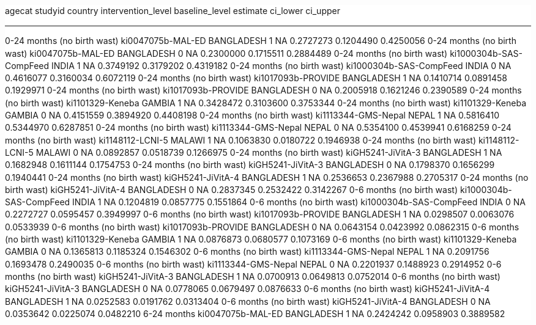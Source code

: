 
agecat                        studyid                   country      intervention_level   baseline_level     estimate    ci_lower    ci_upper
----------------------------  ------------------------  -----------  -------------------  ---------------  ----------  ----------  ----------
0-24 months (no birth wast)   ki0047075b-MAL-ED         BANGLADESH   1                    NA                0.2727273   0.1204490   0.4250056
0-24 months (no birth wast)   ki0047075b-MAL-ED         BANGLADESH   0                    NA                0.2300000   0.1715511   0.2884489
0-24 months (no birth wast)   ki1000304b-SAS-CompFeed   INDIA        1                    NA                0.3749192   0.3179202   0.4319182
0-24 months (no birth wast)   ki1000304b-SAS-CompFeed   INDIA        0                    NA                0.4616077   0.3160034   0.6072119
0-24 months (no birth wast)   ki1017093b-PROVIDE        BANGLADESH   1                    NA                0.1410714   0.0891458   0.1929971
0-24 months (no birth wast)   ki1017093b-PROVIDE        BANGLADESH   0                    NA                0.2005918   0.1621246   0.2390589
0-24 months (no birth wast)   ki1101329-Keneba          GAMBIA       1                    NA                0.3428472   0.3103600   0.3753344
0-24 months (no birth wast)   ki1101329-Keneba          GAMBIA       0                    NA                0.4151559   0.3894920   0.4408198
0-24 months (no birth wast)   ki1113344-GMS-Nepal       NEPAL        1                    NA                0.5816410   0.5344970   0.6287851
0-24 months (no birth wast)   ki1113344-GMS-Nepal       NEPAL        0                    NA                0.5354100   0.4539941   0.6168259
0-24 months (no birth wast)   ki1148112-LCNI-5          MALAWI       1                    NA                0.1063830   0.0180722   0.1946938
0-24 months (no birth wast)   ki1148112-LCNI-5          MALAWI       0                    NA                0.0892857   0.0518739   0.1266975
0-24 months (no birth wast)   kiGH5241-JiVitA-3         BANGLADESH   1                    NA                0.1682948   0.1611144   0.1754753
0-24 months (no birth wast)   kiGH5241-JiVitA-3         BANGLADESH   0                    NA                0.1798370   0.1656299   0.1940441
0-24 months (no birth wast)   kiGH5241-JiVitA-4         BANGLADESH   1                    NA                0.2536653   0.2367988   0.2705317
0-24 months (no birth wast)   kiGH5241-JiVitA-4         BANGLADESH   0                    NA                0.2837345   0.2532422   0.3142267
0-6 months (no birth wast)    ki1000304b-SAS-CompFeed   INDIA        1                    NA                0.1204819   0.0857775   0.1551864
0-6 months (no birth wast)    ki1000304b-SAS-CompFeed   INDIA        0                    NA                0.2272727   0.0595457   0.3949997
0-6 months (no birth wast)    ki1017093b-PROVIDE        BANGLADESH   1                    NA                0.0298507   0.0063076   0.0533939
0-6 months (no birth wast)    ki1017093b-PROVIDE        BANGLADESH   0                    NA                0.0643154   0.0423992   0.0862315
0-6 months (no birth wast)    ki1101329-Keneba          GAMBIA       1                    NA                0.0876873   0.0680577   0.1073169
0-6 months (no birth wast)    ki1101329-Keneba          GAMBIA       0                    NA                0.1365813   0.1185324   0.1546302
0-6 months (no birth wast)    ki1113344-GMS-Nepal       NEPAL        1                    NA                0.2091756   0.1693478   0.2490035
0-6 months (no birth wast)    ki1113344-GMS-Nepal       NEPAL        0                    NA                0.2201937   0.1488923   0.2914952
0-6 months (no birth wast)    kiGH5241-JiVitA-3         BANGLADESH   1                    NA                0.0700913   0.0649813   0.0752014
0-6 months (no birth wast)    kiGH5241-JiVitA-3         BANGLADESH   0                    NA                0.0778065   0.0679497   0.0876633
0-6 months (no birth wast)    kiGH5241-JiVitA-4         BANGLADESH   1                    NA                0.0252583   0.0191762   0.0313404
0-6 months (no birth wast)    kiGH5241-JiVitA-4         BANGLADESH   0                    NA                0.0353642   0.0225074   0.0482210
6-24 months                   ki0047075b-MAL-ED         BANGLADESH   1                    NA                0.2424242   0.0958903   0.3889582